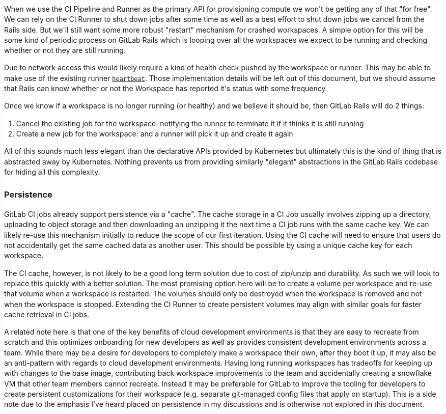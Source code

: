When we use the CI Pipeline and Runner as the primary API for provisioning
compute we won't be getting any of that "for free". We can rely on the CI Runner
to shut down jobs after some time as well as a best effort to shut down jobs we
cancel from the Rails side. But we'll still want some more robust "restart"
mechanism for crashed workspaces. A simple option for this will be some kind of
periodic process on GitLab Rails which is looping over all the workspaces we
expect to be running and checking whether or not they are still running.

Due to network access this would likely require a kind of health check pushed by
the workspace or runner. This may be able to make use of the existing runner
[`heartbeat`](https://gitlab.com/gitlab-org/gitlab/-/blob/8e1b70181095ef8d93ddaa01388ac25a74aeac24/app/models/ci/runner.rb#L524).
Those implementation details will be left out of this document, but we should
assume that Rails can know whether or not the Workspace has reported it's status
with some frequency.

Once we know if a workspace is no longer running (or healthy) and we believe it
should be, then GitLab Rails will do 2 things:

1. Cancel the existing job for the workspace: notifying the runner to terminate
   it if it thinks it is still running
2. Create a new job for the workspace: and a runner will pick it up and create
   it again

All of this sounds much less elegant than the declarative APIs provided by
Kubernetes but ultimately this is the kind of thing that is abstracted away by
Kubernetes. Nothing prevents us from providing similarly "elegant" abstractions
in the GitLab Rails codebase for hiding all this complexity.

### Persistence

GitLab CI jobs already support persistence via a "cache". The cache storage
in a CI Job usually involves zipping up a directory, uploading to object storage
and then downloading an unzipping it the next time a CI job runs with the same
cache key. We can likely re-use this mechanism initially to reduce the scope of
our first iteration. Using the CI cache will need to ensure that users do not
accidentally get the same cached data as another user. This should be possible
by using a unique cache key for each workspace.

The CI cache, however, is not likely to be a good long term solution due to cost
of zip/unzip and durability. As such we will look to replace this quickly with a
better solution. The most promising option here will be to create a volume per
workspace and re-use that volume when a workspace is restarted. The volumes
should only be destroyed when the workspace is removed and not when the
workspace is stopped. Extending the CI Runner to create persistent volumes may
align with similar goals for faster cache retrieval in CI jobs.

A related note here is that one of the key benefits of cloud development
environments is that they are easy to recreate from scratch and this optimizes
onboarding for new developers as well as provides consistent development
environments across a team. While there may be a desire for developers to
completely make a workspace their own, after they boot it up, it may also be an
anti-pattern with regards to cloud development environments. Having long running
workspaces has tradeoffs for keeping up with changes to the base image,
contributing back workspace improvements to the team and accidentally creating a
snowflake VM that other team members cannot recreate. Instead it may be
preferable for GitLab to improve the tooling for developers to create persistent
customizations for their workspace (e.g. separate git-managed config files that
apply on startup). This is a side note due to the emphasis I've heard placed on
persistence in my discussions and is otherwise not explored in this document.
